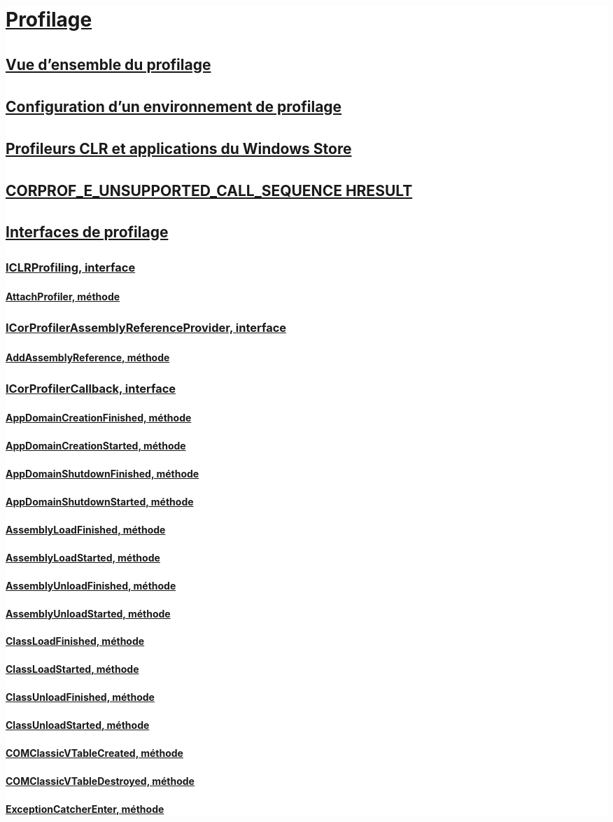 # [Profilage](index.md)
## [Vue d’ensemble du profilage](profiling-overview.md)
## [Configuration d’un environnement de profilage](setting-up-a-profiling-environment.md)
## [Profileurs CLR et applications du Windows Store](clr-profilers-and-windows-store-apps.md)
## [CORPROF_E_UNSUPPORTED_CALL_SEQUENCE HRESULT](corprof-e-unsupported-call-sequence-hresult.md)
## [Interfaces de profilage](profiling-interfaces.md)
### [ICLRProfiling, interface](iclrprofiling-interface.md)
#### [AttachProfiler, méthode](iclrprofiling-attachprofiler-method.md)
### [ICorProfilerAssemblyReferenceProvider, interface](icorprofilerassemblyreferenceprovider-interface.md)
#### [AddAssemblyReference, méthode](icorprofilerassemblyreferenceprovider-addassemblyreference-method.md)
### [ICorProfilerCallback, interface](icorprofilercallback-interface.md)
#### [AppDomainCreationFinished, méthode](icorprofilercallback-appdomaincreationfinished-method.md)
#### [AppDomainCreationStarted, méthode](icorprofilercallback-appdomaincreationstarted-method.md)
#### [AppDomainShutdownFinished, méthode](icorprofilercallback-appdomainshutdownfinished-method.md)
#### [AppDomainShutdownStarted, méthode](icorprofilercallback-appdomainshutdownstarted-method.md)
#### [AssemblyLoadFinished, méthode](icorprofilercallback-assemblyloadfinished-method.md)
#### [AssemblyLoadStarted, méthode](icorprofilercallback-assemblyloadstarted-method.md)
#### [AssemblyUnloadFinished, méthode](icorprofilercallback-assemblyunloadfinished-method.md)
#### [AssemblyUnloadStarted, méthode](icorprofilercallback-assemblyunloadstarted-method.md)
#### [ClassLoadFinished, méthode](icorprofilercallback-classloadfinished-method.md)
#### [ClassLoadStarted, méthode](icorprofilercallback-classloadstarted-method.md)
#### [ClassUnloadFinished, méthode](icorprofilercallback-classunloadfinished-method.md)
#### [ClassUnloadStarted, méthode](icorprofilercallback-classunloadstarted-method.md)
#### [COMClassicVTableCreated, méthode](icorprofilercallback-comclassicvtablecreated-method.md)
#### [COMClassicVTableDestroyed, méthode](icorprofilercallback-comclassicvtabledestroyed-method.md)
#### [ExceptionCatcherEnter, méthode](icorprofilercallback-exceptioncatcherenter-method.md)